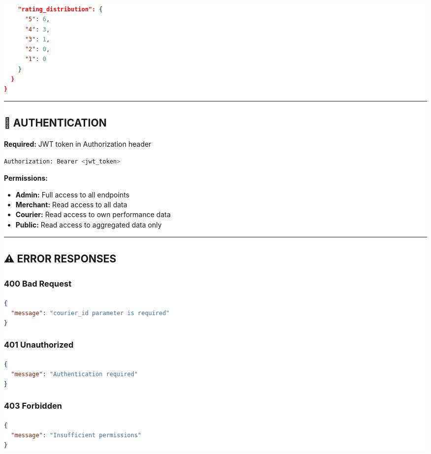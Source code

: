 ```json
    "rating_distribution": {
      "5": 6,
      "4": 3,
      "3": 1,
      "2": 0,
      "1": 0
    }
  }
}
```

---

## 🔐 AUTHENTICATION

**Required:** JWT token in Authorization header

```bash
Authorization: Bearer <jwt_token>
```

**Permissions:**
- **Admin:** Full access to all endpoints
- **Merchant:** Read access to all data
- **Courier:** Read access to own performance data
- **Public:** Read access to aggregated data only

---

## ⚠️ ERROR RESPONSES

### **400 Bad Request**
```json
{
  "message": "courier_id parameter is required"
}
```

### **401 Unauthorized**
```json
{
  "message": "Authentication required"
}
```

### **403 Forbidden**
```json
{
  "message": "Insufficient permissions"
}
```
